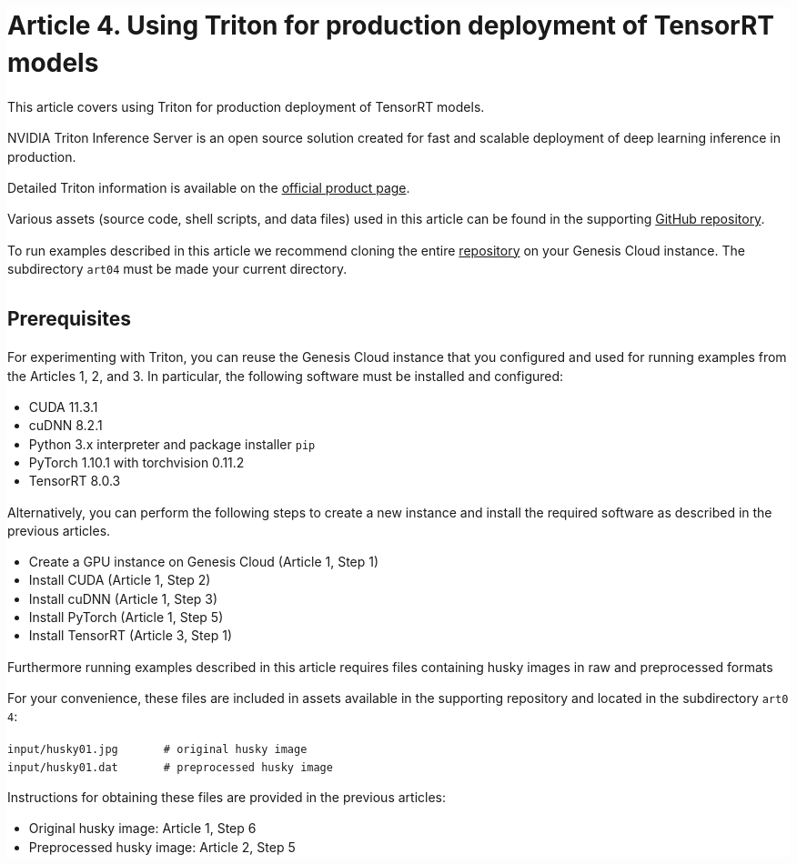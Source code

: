 
# Article 4. Using Triton for production deployment of TensorRT models

This article covers using Triton for production deployment of TensorRT models.

NVIDIA Triton Inference Server is an open source solution created for
fast and scalable deployment of deep learning inference in production. 

Detailed Triton information is available on
the [official product page](https://developer.nvidia.com/nvidia-triton-inference-server).

Various assets (source code, shell scripts, and data files) used in this article
can be found in the supporting
[GitHub repository](https://github.com/lxgo/genesis-kbase/tree/main/art04).

To run examples described in this article we recommend cloning the entire 
[repository](https://github.com/lxgo/genesis-kbase) on your Genesis Cloud instance.
The subdirectory `art04` must be made your current directory.


## Prerequisites

For experimenting with Triton, you can reuse the Genesis Cloud instance
that you configured and used for running examples from the Articles 1, 2, and 3.
In particular, the following software must be installed and configured:

* CUDA 11.3.1
* cuDNN 8.2.1
* Python 3.x interpreter and package installer `pip`
* PyTorch 1.10.1 with torchvision 0.11.2
* TensorRT 8.0.3

Alternatively, you can perform the following steps to create a new instance and 
install the required software as described in the previous articles.

* Create a GPU instance on Genesis Cloud (Article 1, Step 1)
* Install CUDA (Article 1, Step 2)
* Install cuDNN (Article 1, Step 3)
* Install PyTorch (Article 1, Step 5)
* Install TensorRT (Article 3, Step 1)

Furthermore running examples described in this article requires files
containing husky images in raw and preprocessed formats

For your convenience, these files are included in assets available in 
the supporting repository and located in the subdirectory `art04`:

```
input/husky01.jpg       # original husky image
input/husky01.dat       # preprocessed husky image
```

Instructions for obtaining these files are provided in the previous articles:

* Original husky image: Article 1, Step 6
* Preprocessed husky image: Article 2, Step 5
